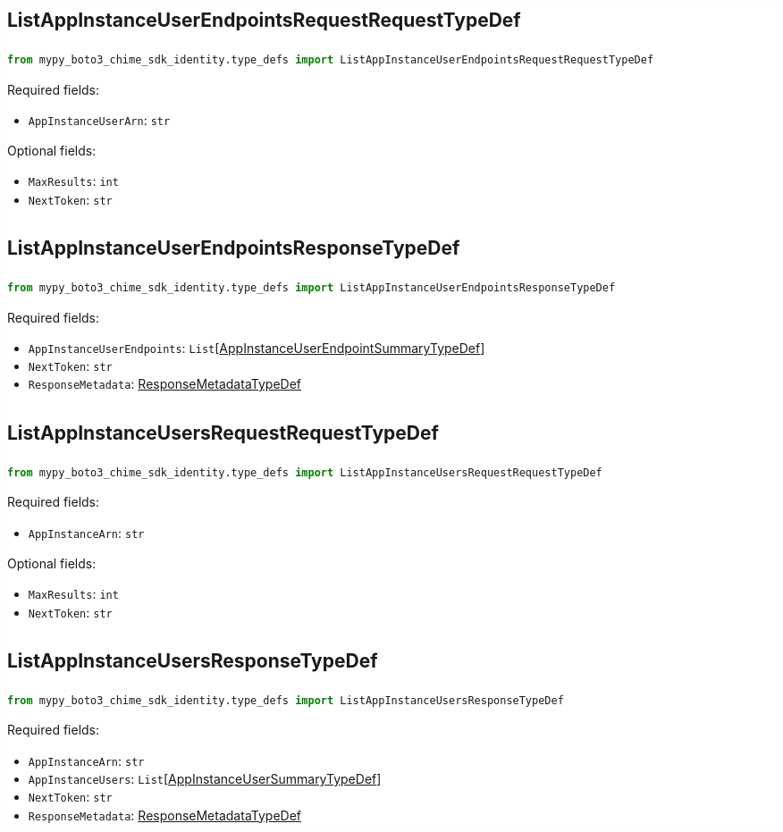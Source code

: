 ## ListAppInstanceUserEndpointsRequestRequestTypeDef

```python
from mypy_boto3_chime_sdk_identity.type_defs import ListAppInstanceUserEndpointsRequestRequestTypeDef
```

Required fields:

- `AppInstanceUserArn`: `str`

Optional fields:

- `MaxResults`: `int`
- `NextToken`: `str`

## ListAppInstanceUserEndpointsResponseTypeDef

```python
from mypy_boto3_chime_sdk_identity.type_defs import ListAppInstanceUserEndpointsResponseTypeDef
```

Required fields:

- `AppInstanceUserEndpoints`:
  `List`\[[AppInstanceUserEndpointSummaryTypeDef](./type_defs.md#appinstanceuserendpointsummarytypedef)\]
- `NextToken`: `str`
- `ResponseMetadata`:
  [ResponseMetadataTypeDef](./type_defs.md#responsemetadatatypedef)

## ListAppInstanceUsersRequestRequestTypeDef

```python
from mypy_boto3_chime_sdk_identity.type_defs import ListAppInstanceUsersRequestRequestTypeDef
```

Required fields:

- `AppInstanceArn`: `str`

Optional fields:

- `MaxResults`: `int`
- `NextToken`: `str`

## ListAppInstanceUsersResponseTypeDef

```python
from mypy_boto3_chime_sdk_identity.type_defs import ListAppInstanceUsersResponseTypeDef
```

Required fields:

- `AppInstanceArn`: `str`
- `AppInstanceUsers`:
  `List`\[[AppInstanceUserSummaryTypeDef](./type_defs.md#appinstanceusersummarytypedef)\]
- `NextToken`: `str`
- `ResponseMetadata`:
  [ResponseMetadataTypeDef](./type_defs.md#responsemetadatatypedef)
